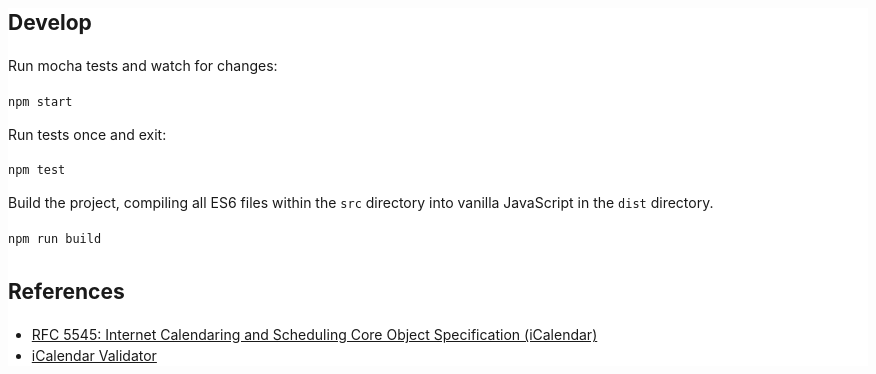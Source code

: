 ## Develop

Run mocha tests and watch for changes:
```
npm start
```

Run tests once and exit:
```
npm test
```

Build the project, compiling all ES6 files within the `src` directory into vanilla JavaScript in the `dist` directory.
```
npm run build
```

## References

- [RFC 5545: Internet Calendaring and Scheduling Core Object Specification (iCalendar)](http://tools.ietf.org/html/rfc5545)
- [iCalendar Validator](http://icalendar.org/validator.html#results)
